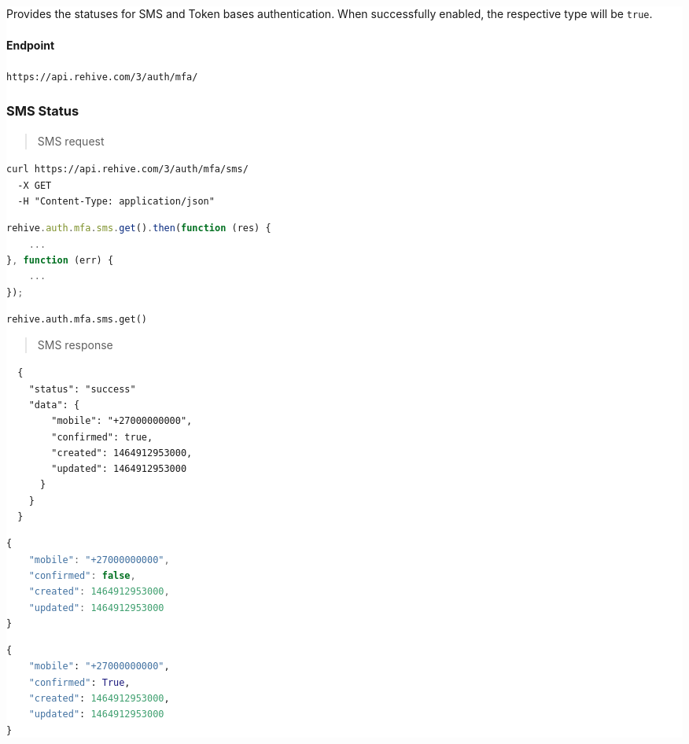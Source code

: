Provides the statuses for SMS and Token bases authentication. When successfully
enabled, the respective type will be `true`.

#### Endpoint

`https://api.rehive.com/3/auth/mfa/`

### SMS Status

> SMS request

```shell
curl https://api.rehive.com/3/auth/mfa/sms/
  -X GET
  -H "Content-Type: application/json"
```

```javascript
rehive.auth.mfa.sms.get().then(function (res) {
    ...
}, function (err) {
    ...
});
```

```python
rehive.auth.mfa.sms.get()
```

> SMS response

```shell
  {
    "status": "success"
    "data": {
        "mobile": "+27000000000",
        "confirmed": true,
        "created": 1464912953000,
        "updated": 1464912953000
      }
    }
  }
```

```javascript
{
    "mobile": "+27000000000",
    "confirmed": false,
    "created": 1464912953000,
    "updated": 1464912953000
}
```

```python
{
    "mobile": "+27000000000",
    "confirmed": True,
    "created": 1464912953000,
    "updated": 1464912953000
}
```
